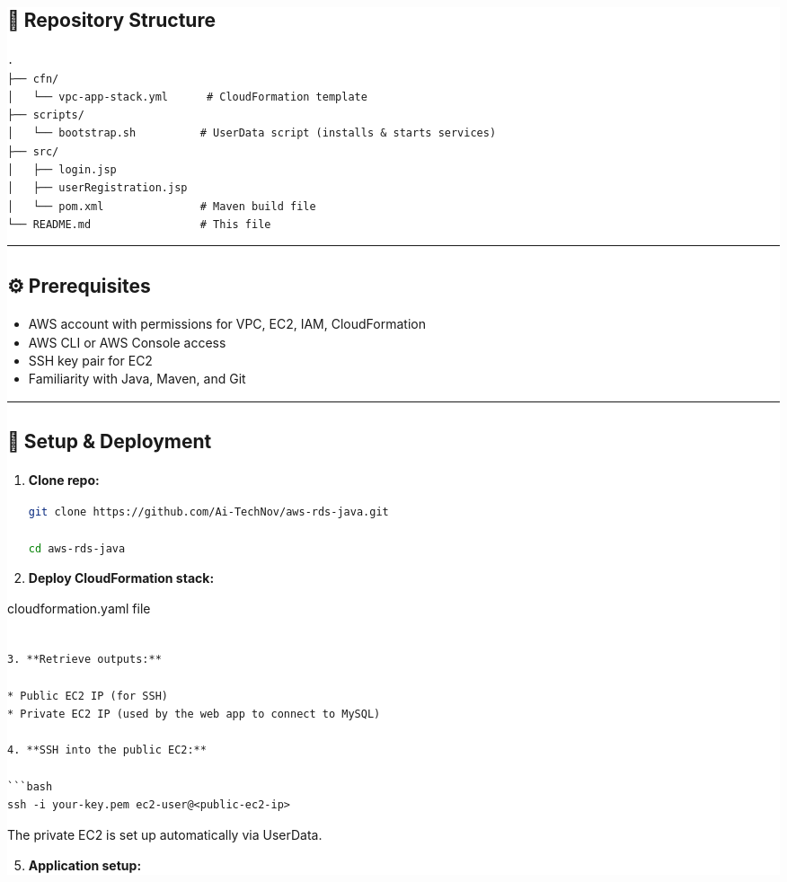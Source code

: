 
## 📁 Repository Structure

```text
.
├── cfn/
│   └── vpc-app-stack.yml      # CloudFormation template
├── scripts/
│   └── bootstrap.sh          # UserData script (installs & starts services)
├── src/
│   ├── login.jsp
│   ├── userRegistration.jsp
│   └── pom.xml               # Maven build file
└── README.md                 # This file
```

---

## ⚙️ Prerequisites

* AWS account with permissions for VPC, EC2, IAM, CloudFormation
* AWS CLI or AWS Console access
* SSH key pair for EC2
* Familiarity with Java, Maven, and Git

---

## 🔧 Setup & Deployment

1. **Clone repo:**

   ```bash
   git clone https://github.com/Ai-TechNov/aws-rds-java.git
   
   cd aws-rds-java
   ```

2. **Deploy CloudFormation stack:**

   ```bash
cloudformation.yaml file
   ```

3. **Retrieve outputs:**

   * Public EC2 IP (for SSH)
   * Private EC2 IP (used by the web app to connect to MySQL)

4. **SSH into the public EC2:**

   ```bash
   ssh -i your-key.pem ec2-user@<public-ec2-ip>
   ```

   The private EC2 is set up automatically via UserData.

5. **Application setup:**

